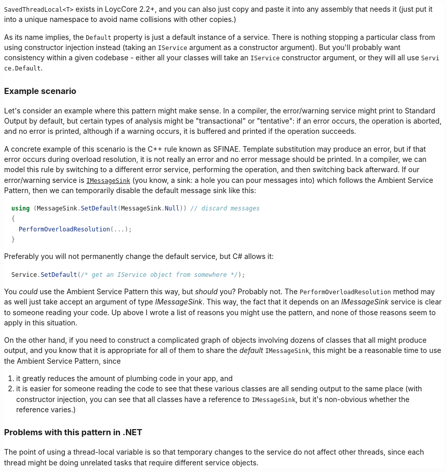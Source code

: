 `SavedThreadLocal<T>` exists in LoycCore 2.2+, and you can also just copy and paste it into any assembly that needs it (just put it into a unique namespace to avoid name collisions with other copies.)

As its name implies, the `Default` property is just a default instance of a service. There is nothing stopping a particular class from using constructor injection instead (taking an `IService` argument as a constructor argument). But you'll probably want consistency within a given codebase - either all your classes will take an `IService` constructor argument, or they will all use `Service.Default`.

### Example scenario ###

Let's consider an example where this pattern might make sense. In a compiler, the error/warning service might print to Standard Output by default, but certain types of analysis might be "transactional" or "tentative": if an error occurs, the operation is aborted, and no error is printed, although if a warning occurs, it is buffered and printed if the operation succeeds.

A concrete example of this scenario is the C++ rule known as SFINAE. Template substitution may produce an error, but if that error occurs during overload resolution, it is not really an error and no error message should be printed. In a compiler, we can model this rule by switching to a different error service, performing the operation, and then switching back afterward. If our error/warning service is [`IMessageSink`](http://ecsharp.net/doc/code/interfaceLoyc_1_1IMessageSink.html) (you know, a sink: a hole you can pour messages into) which follows the Ambient Service Pattern, then we can temporarily disable the default message sink like this:

~~~csharp
  using (MessageSink.SetDefault(MessageSink.Null)) // discard messages
  {
    PerformOverloadResolution(...);
  }
~~~

Preferably you will not permanently change the default service, but C# allows it:

~~~csharp
  Service.SetDefault(/* get an IService object from somewhere */);
~~~

You _could_ use the Ambient Service Pattern this way, but _should_ you? Probably not. The `PerformOverloadResolution` method may as well just take accept an argument of type _IMessageSink_. This way, the fact that it depends on an _IMessageSink_ service is clear to someone reading your code. Up above I wrote a list of reasons you might use the pattern, and none of those reasons seem to apply in this situation.

On the other hand, if you need to construct a complicated graph of objects involving dozens of classes that all might produce output, and you know that it is appropriate for all of them to share the _default_ `IMessageSink`, this might be a reasonable time to use the Ambient Service Pattern, since

1. it greatly reduces the amount of plumbing code in your app, and 
2. it is easier for someone reading the code to see that these various classes are all sending output to the same place (with constructor injection, you can see that all classes have a reference to `IMessageSink`, but it's non-obvious whether the reference varies.)

### Problems with this pattern in .NET ###

The point of using a thread-local variable is so that temporary changes to the service do not affect other threads, since each thread might be doing unrelated tasks that require different service objects.

